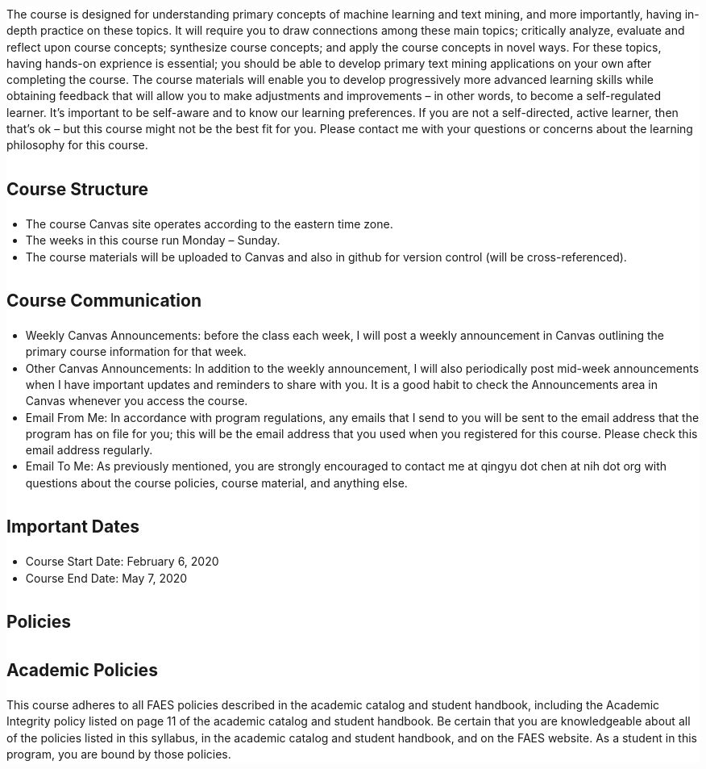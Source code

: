 The course is designed
for understanding primary concepts of machine learning and text mining, and more importantly, having in-depth practice on these topics. It will
require you to draw connections among these main topics; critically analyze, evaluate and reflect upon
course concepts; synthesize course concepts; and apply the course concepts in novel ways. For these topics,
having hands-on exprience is essential; you should be able to develop primary text mining applications
on your own after completing the course. The course materials will enable you to develop progressively more advanced
learning skills while obtaining feedback that will allow you to make adjustments and improvements – in
other words, to become a self-regulated learner.
It’s important to be self-aware and to know our learning preferences. If you are not a self-directed,
active learner, then that’s ok – but this course might not be the best fit for you. Please contact me with
your questions or concerns about the learning philosophy for this course.

Course Structure
----------------
* The course Canvas site operates according to the eastern time zone.
* The weeks in this course run Monday – Sunday.
* The course materials will be uploaded to Canvas and also in github for version control (will be cross-referenced).

Course Communication
--------------------
* Weekly Canvas Announcements: before the class each week, I will post a weekly announcement
in Canvas outlining the primary course information for that week. 
* Other Canvas Announcements: In addition to the weekly announcement, I will also periodically
post mid-week announcements when I have important updates and reminders to share with
you. It is a good habit to check the Announcements area in Canvas whenever you access the
course.
* Email From Me: In accordance with program regulations, any emails that I send to you will be
sent to the email address that the program has on file for you; this will be the email address that
you used when you registered for this course. Please check this email address regularly.
* Email To Me: As previously mentioned, you are strongly encouraged to contact me at
qingyu dot chen at nih dot org with questions about the course policies, course material, and anything
else.

Important Dates
---------------
* Course Start Date: February 6, 2020
* Course End Date: May 7, 2020

Policies
--------
Academic Policies
-----------------
This course adheres to all FAES policies described in the academic catalog and student handbook,
including the Academic Integrity policy listed on page 11 of the academic catalog and student handbook.
Be certain that you are knowledgeable about all of the policies listed in this syllabus, in the academic
catalog and student handbook, and on the FAES website. As a student in this program, you are bound by
those policies.
